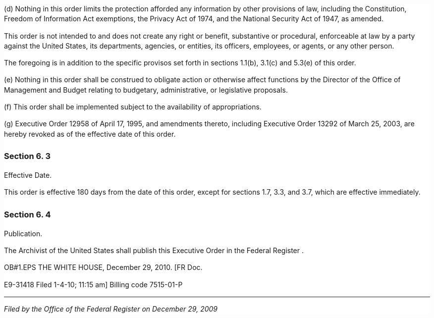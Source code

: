 (d) Nothing in this order limits the protection afforded any information by other provisions of law, including the Constitution, Freedom of Information Act exemptions, the Privacy Act of 1974, and the National Security Act of 1947, as amended.

This order is not intended to and does not create any right or benefit, substantive or procedural, enforceable at law 
by a party against the United States, its departments, agencies, or entities, its officers, employees, or agents, or any other person.

The foregoing is in addition to the specific provisos set forth in sections 1.1(b), 3.1(c) and 5.3(e) of this order.

(e) Nothing in this order shall be construed to obligate action or otherwise affect functions by the Director of the Office of Management and Budget relating to budgetary, administrative, or legislative proposals.

(f) This order shall be implemented subject to the availability of appropriations. 

(g) Executive Order 12958 of April 17, 1995, and amendments thereto, including Executive Order 13292 of March 25, 2003, are hereby revoked as of the effective date of this order.
### Section 6. 3

Effective Date.

This order is effective 180 days from the date of this order, except for sections 1.7, 3.3, and 3.7, which are effective immediately.
### Section 6. 4

Publication.

The Archivist of the United States shall publish this Executive Order in the 
Federal Register
.

OB#1.EPS
THE WHITE HOUSE,
December 29, 2010.
[FR Doc.

E9-31418
Filed 1-4-10; 11:15 am]
Billing code 7515-01-P

---

*Filed by the Office of the Federal Register on December 29, 2009*

